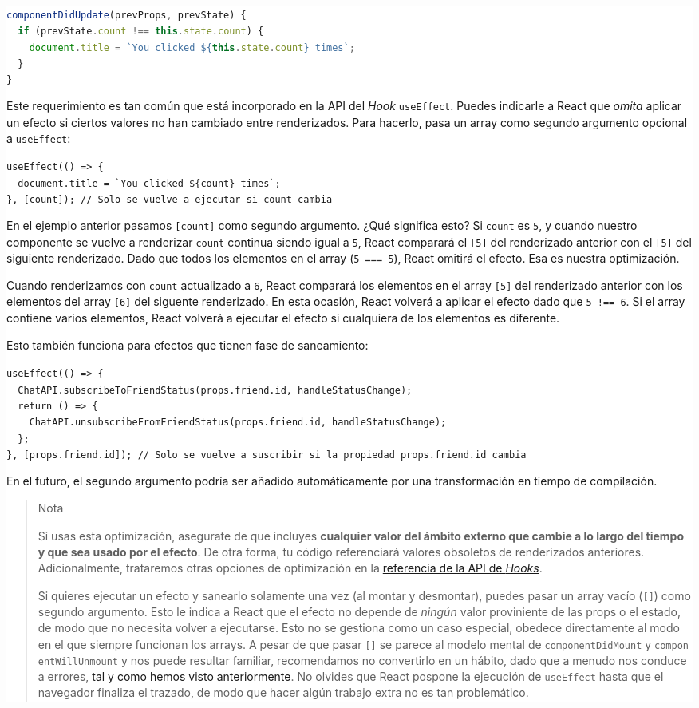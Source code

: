 ```js
componentDidUpdate(prevProps, prevState) {
  if (prevState.count !== this.state.count) {
    document.title = `You clicked ${this.state.count} times`;
  }
}
```

Este requerimiento es tan común que está incorporado en la API del *Hook* `useEffect`. Puedes indicarle a React que *omita* aplicar un efecto si ciertos valores no han cambiado entre renderizados. Para hacerlo, pasa un array como segundo argumento opcional a `useEffect`:

```js{3}
useEffect(() => {
  document.title = `You clicked ${count} times`;
}, [count]); // Solo se vuelve a ejecutar si count cambia
```

En el ejemplo anterior pasamos `[count]` como segundo argumento. ¿Qué significa esto? Si `count` es `5`, y cuando nuestro componente se vuelve a renderizar `count` continua siendo igual a `5`, React comparará el `[5]` del renderizado anterior con el `[5]` del siguiente renderizado. Dado que todos los elementos en el array (`5 === 5`), React omitirá el efecto. Esa es nuestra optimización.

Cuando renderizamos con `count` actualizado a `6`, React comparará los elementos en el array `[5]` del renderizado anterior con los elementos del array `[6]` del siguente renderizado. En esta ocasión, React volverá a aplicar el efecto dado que `5 !== 6`. Si el array contiene varios elementos, React volverá a ejecutar el efecto si cualquiera de los elementos es diferente.

Esto también funciona para efectos que tienen fase de saneamiento:

```js{6}
useEffect(() => {
  ChatAPI.subscribeToFriendStatus(props.friend.id, handleStatusChange);
  return () => {
    ChatAPI.unsubscribeFromFriendStatus(props.friend.id, handleStatusChange);
  };
}, [props.friend.id]); // Solo se vuelve a suscribir si la propiedad props.friend.id cambia
```

En el futuro, el segundo argumento podría ser añadido automáticamente por una transformación en tiempo de compilación.

>Nota
>
>Si usas esta optimización, asegurate de que incluyes **cualquier valor del ámbito externo que cambie a lo largo del tiempo y que sea usado por el efecto**. De otra forma, tu código referenciará valores obsoletos de renderizados anteriores. Adicionalmente, trataremos otras opciones de optimización en la [referencia de la API de *Hooks*](/docs/hooks-reference.html).
>
>Si quieres ejecutar un efecto y sanearlo solamente una vez (al montar y desmontar), puedes pasar un array vacío (`[]`) como segundo argumento. Esto le indica a React que el efecto no depende de *ningún* valor proviniente de las props o el estado, de modo que no necesita volver a ejecutarse. Esto no se gestiona como un caso especial, obedece directamente al modo en el que siempre funcionan los arrays. A pesar de que pasar `[]` se parece al modelo mental de `componentDidMount` y `componentWillUnmount` y nos puede resultar familiar, recomendamos no convertirlo en un hábito, dado que a menudo nos conduce a errores, [tal y como hemos visto anteriormente](#explanation-why-effects-run-on-each-update). No olvides que React pospone la ejecución de `useEffect` hasta que el navegador finaliza el trazado, de modo que hacer algún trabajo extra no es tan problemático.
